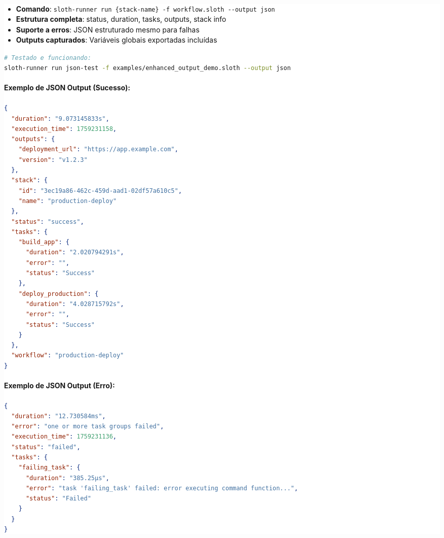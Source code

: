 - **Comando**: `sloth-runner run {stack-name} -f workflow.sloth --output json`
- **Estrutura completa**: status, duration, tasks, outputs, stack info
- **Suporte a erros**: JSON estruturado mesmo para falhas
- **Outputs capturados**: Variáveis globais exportadas incluídas

```bash
# Testado e funcionando:
sloth-runner run json-test -f examples/enhanced_output_demo.sloth --output json
```

#### Exemplo de JSON Output (Sucesso):
```json
{
  "duration": "9.073145833s",
  "execution_time": 1759231158,
  "outputs": {
    "deployment_url": "https://app.example.com",
    "version": "v1.2.3"
  },
  "stack": {
    "id": "3ec19a86-462c-459d-aad1-02df57a610c5",
    "name": "production-deploy"
  },
  "status": "success",
  "tasks": {
    "build_app": {
      "duration": "2.020794291s",
      "error": "",
      "status": "Success"
    },
    "deploy_production": {
      "duration": "4.028715792s",
      "error": "",
      "status": "Success"
    }
  },
  "workflow": "production-deploy"
}
```

#### Exemplo de JSON Output (Erro):
```json
{
  "duration": "12.730584ms",
  "error": "one or more task groups failed",
  "execution_time": 1759231136,
  "status": "failed",
  "tasks": {
    "failing_task": {
      "duration": "385.25µs",
      "error": "task 'failing_task' failed: error executing command function...",
      "status": "Failed"
    }
  }
}
```
